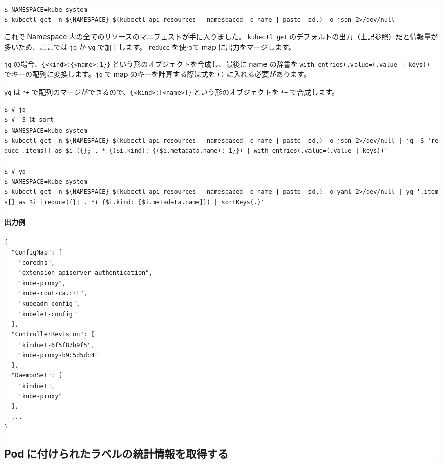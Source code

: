 ```text
$ NAMESPACE=kube-system
$ kubectl get -n ${NAMESPACE} $(kubectl api-resources --namespaced -o name | paste -sd,) -o json 2>/dev/null
```

これで Namespace 内の全てのリソースのマニフェストが手に入りました。
`kubectl get` のデフォルトの出力（上記参照）だと情報量が多いため、ここでは `jq` か `yq` で加工します。
`reduce` を使って map に出力をマージします。

`jq` の場合、`{<kind>:{<name>:1}}` という形のオブジェクトを合成し、最後に name の辞書を `with_entries(.value=(.value | keys))` でキーの配列に変換します。`jq` で map のキーを計算する際は式を `()` に入れる必要があります。


`yq` は `*+` で配列のマージができるので、`{<kind>:[<name>]}` という形のオブジェクトを `*+` で合成します。

```shell
$ # jq
$ # -S は sort
$ NAMESPACE=kube-system
$ kubectl get -n ${NAMESPACE} $(kubectl api-resources --namespaced -o name | paste -sd,) -o json 2>/dev/null | jq -S 'reduce .items[] as $i ({}; . * {($i.kind): {($i.metadata.name): 1}}) | with_entries(.value=(.value | keys))'

$ # yq
$ NAMESPACE=kube-system
$ kubectl get -n ${NAMESPACE} $(kubectl api-resources --namespaced -o name | paste -sd,) -o yaml 2>/dev/null | yq '.items[] as $i ireduce({}; . *+ {$i.kind: [$i.metadata.name]}) | sortKeys(.)'
```

#### 出力例

```text
{
  "ConfigMap": [
    "coredns",
    "extension-apiserver-authentication",
    "kube-proxy",
    "kube-root-ca.crt",
    "kubeadm-config",
    "kubelet-config"
  ],
  "ControllerRevision": [
    "kindnet-6f5f87b9f5",
    "kube-proxy-b9c5d5dc4"
  ],
  "DaemonSet": [
    "kindnet",
    "kube-proxy"
  ],
  ...
}
```

## Pod に付けられたラベルの統計情報を取得する
